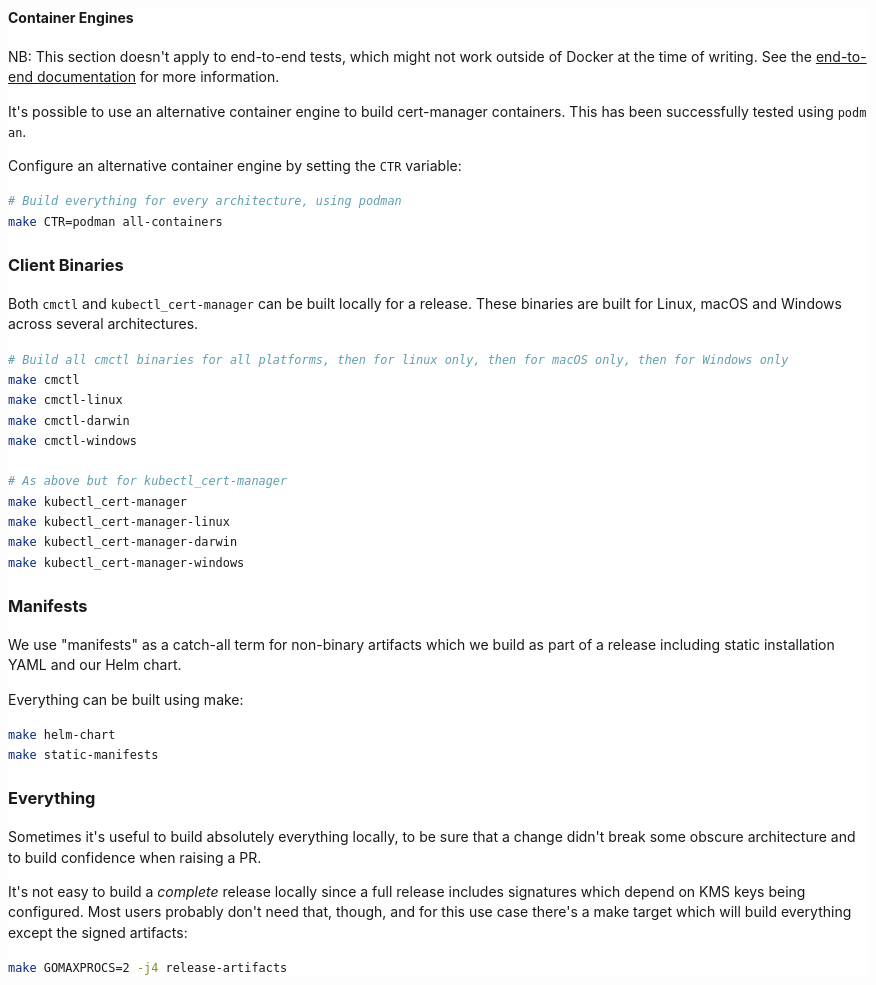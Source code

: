 #### Container Engines

NB: This section doesn't apply to end-to-end tests, which might not work outside of Docker at the time of writing. See the [end-to-end documentation](./e2e.md#container-engines)
for more information.

It's possible to use an alternative container engine to build cert-manager containers. This has been successfully tested using `podman`.

Configure an alternative container engine by setting the `CTR` variable:

```bash
# Build everything for every architecture, using podman
make CTR=podman all-containers
```

### Client Binaries

Both `cmctl` and `kubectl_cert-manager` can be built locally for a release. These binaries are built for Linux, macOS and Windows across several architectures.

```bash
# Build all cmctl binaries for all platforms, then for linux only, then for macOS only, then for Windows only
make cmctl
make cmctl-linux
make cmctl-darwin
make cmctl-windows

# As above but for kubectl_cert-manager
make kubectl_cert-manager
make kubectl_cert-manager-linux
make kubectl_cert-manager-darwin
make kubectl_cert-manager-windows
```

### Manifests

We use "manifests" as a catch-all term for non-binary artifacts which we build as part of a release including static installation YAML and our Helm chart.

Everything can be built using make:

```bash
make helm-chart
make static-manifests
```

### Everything

Sometimes it's useful to build absolutely everything locally, to be sure that a change didn't break some obscure architecture and to build confidence when raising a PR.

It's not easy to build a _complete_ release locally since a full release includes signatures which depend on KMS keys being configured. Most users probably don't
need that, though, and for this use case there's a make target which will build everything except the signed artifacts:

```bash
make GOMAXPROCS=2 -j4 release-artifacts
```
